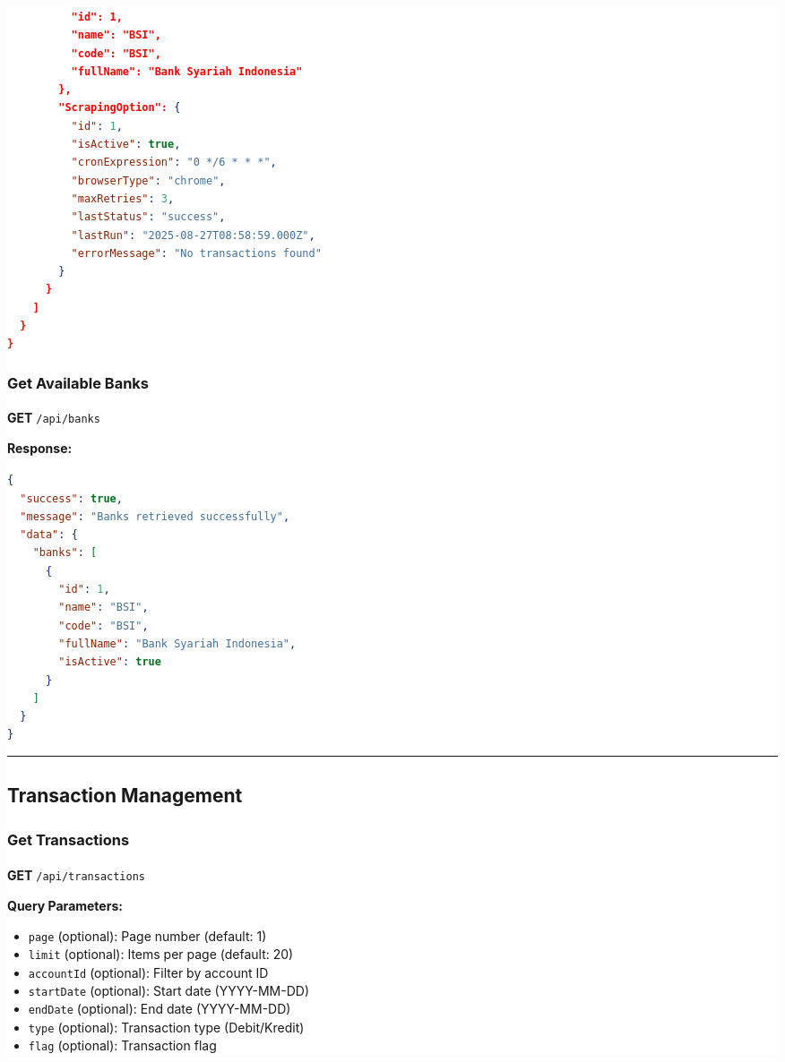 ```json
          "id": 1,
          "name": "BSI",
          "code": "BSI",
          "fullName": "Bank Syariah Indonesia"
        },
        "ScrapingOption": {
          "id": 1,
          "isActive": true,
          "cronExpression": "0 */6 * * *",
          "browserType": "chrome",
          "maxRetries": 3,
          "lastStatus": "success",
          "lastRun": "2025-08-27T08:58:59.000Z",
          "errorMessage": "No transactions found"
        }
      }
    ]
  }
}
```

### Get Available Banks
**GET** `/api/banks`

**Response:**
```json
{
  "success": true,
  "message": "Banks retrieved successfully",
  "data": {
    "banks": [
      {
        "id": 1,
        "name": "BSI",
        "code": "BSI",
        "fullName": "Bank Syariah Indonesia",
        "isActive": true
      }
    ]
  }
}
```

---

## Transaction Management

### Get Transactions
**GET** `/api/transactions`

**Query Parameters:**
- `page` (optional): Page number (default: 1)
- `limit` (optional): Items per page (default: 20)
- `accountId` (optional): Filter by account ID
- `startDate` (optional): Start date (YYYY-MM-DD)
- `endDate` (optional): End date (YYYY-MM-DD)
- `type` (optional): Transaction type (Debit/Kredit)
- `flag` (optional): Transaction flag
